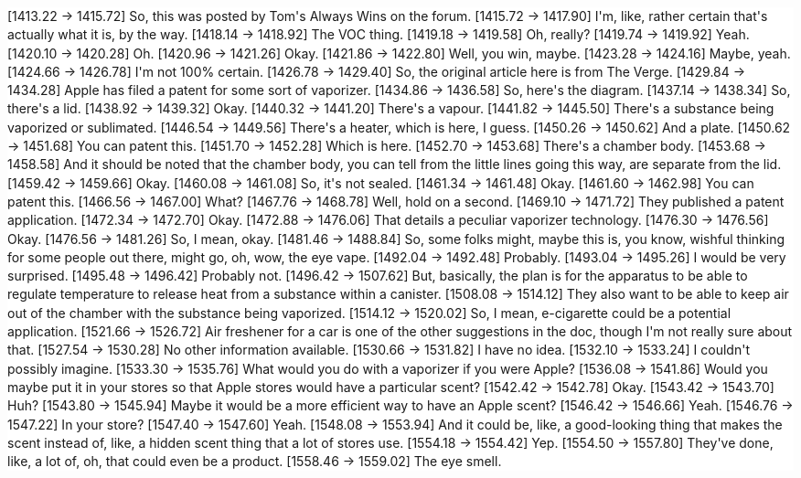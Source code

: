 [1413.22 → 1415.72] So, this was posted by Tom's Always Wins on the forum.
[1415.72 → 1417.90] I'm, like, rather certain that's actually what it is, by the way.
[1418.14 → 1418.92] The VOC thing.
[1419.18 → 1419.58] Oh, really?
[1419.74 → 1419.92] Yeah.
[1420.10 → 1420.28] Oh.
[1420.96 → 1421.26] Okay.
[1421.86 → 1422.80] Well, you win, maybe.
[1423.28 → 1424.16] Maybe, yeah.
[1424.66 → 1426.78] I'm not 100% certain.
[1426.78 → 1429.40] So, the original article here is from The Verge.
[1429.84 → 1434.28] Apple has filed a patent for some sort of vaporizer.
[1434.86 → 1436.58] So, here's the diagram.
[1437.14 → 1438.34] So, there's a lid.
[1438.92 → 1439.32] Okay.
[1440.32 → 1441.20] There's a vapour.
[1441.82 → 1445.50] There's a substance being vaporized or sublimated.
[1446.54 → 1449.56] There's a heater, which is here, I guess.
[1450.26 → 1450.62] And a plate.
[1450.62 → 1451.68] You can patent this.
[1451.70 → 1452.28] Which is here.
[1452.70 → 1453.68] There's a chamber body.
[1453.68 → 1458.58] And it should be noted that the chamber body, you can tell from the little lines going this way, are separate from the lid.
[1459.42 → 1459.66] Okay.
[1460.08 → 1461.08] So, it's not sealed.
[1461.34 → 1461.48] Okay.
[1461.60 → 1462.98] You can patent this.
[1466.56 → 1467.00] What?
[1467.76 → 1468.78] Well, hold on a second.
[1469.10 → 1471.72] They published a patent application.
[1472.34 → 1472.70] Okay.
[1472.88 → 1476.06] That details a peculiar vaporizer technology.
[1476.30 → 1476.56] Okay.
[1476.56 → 1481.26] So, I mean, okay.
[1481.46 → 1488.84] So, some folks might, maybe this is, you know, wishful thinking for some people out there, might go, oh, wow, the eye vape.
[1492.04 → 1492.48] Probably.
[1493.04 → 1495.26] I would be very surprised.
[1495.48 → 1496.42] Probably not.
[1496.42 → 1507.62] But, basically, the plan is for the apparatus to be able to regulate temperature to release heat from a substance within a canister.
[1508.08 → 1514.12] They also want to be able to keep air out of the chamber with the substance being vaporized.
[1514.12 → 1520.02] So, I mean, e-cigarette could be a potential application.
[1521.66 → 1526.72] Air freshener for a car is one of the other suggestions in the doc, though I'm not really sure about that.
[1527.54 → 1530.28] No other information available.
[1530.66 → 1531.82] I have no idea.
[1532.10 → 1533.24] I couldn't possibly imagine.
[1533.30 → 1535.76] What would you do with a vaporizer if you were Apple?
[1536.08 → 1541.86] Would you maybe put it in your stores so that Apple stores would have a particular scent?
[1542.42 → 1542.78] Okay.
[1543.42 → 1543.70] Huh?
[1543.80 → 1545.94] Maybe it would be a more efficient way to have an Apple scent?
[1546.42 → 1546.66] Yeah.
[1546.76 → 1547.22] In your store?
[1547.40 → 1547.60] Yeah.
[1548.08 → 1553.94] And it could be, like, a good-looking thing that makes the scent instead of, like, a hidden scent thing that a lot of stores use.
[1554.18 → 1554.42] Yep.
[1554.50 → 1557.80] They've done, like, a lot of, oh, that could even be a product.
[1558.46 → 1559.02] The eye smell.